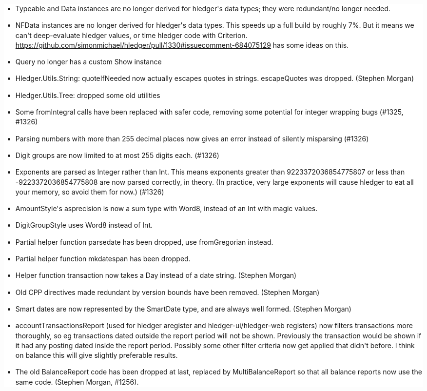 - Typeable and Data instances are no longer derived for hledger's
  data types; they were redundant/no longer needed.

- NFData instances are no longer derived for hledger's data types.
  This speeds up a full build by roughly 7%. But it means we can't
  deep-evaluate hledger values, or time hledger code with Criterion.
  https://github.com/simonmichael/hledger/pull/1330#issuecomment-684075129
  has some ideas on this.

- Query no longer has a custom Show instance

- Hledger.Utils.String: quoteIfNeeded now actually escapes quotes in
  strings. escapeQuotes was dropped. (Stephen Morgan)

- Hledger.Utils.Tree: dropped some old utilities

- Some fromIntegral calls have been replaced with safer code, removing
  some potential for integer wrapping bugs (#1325, #1326)

- Parsing numbers with more than 255 decimal places now gives an error
  instead of silently misparsing (#1326)

- Digit groups are now limited to at most 255 digits each. (#1326)

- Exponents are parsed as Integer rather than Int.
  This means exponents greater than 9223372036854775807 or less than
  -9223372036854775808 are now parsed correctly, in theory. (In
  practice, very large exponents will cause hledger to eat all your
  memory, so avoid them for now.) (#1326)

- AmountStyle's asprecision is now a sum type with Word8, instead of
  an Int with magic values.

- DigitGroupStyle uses Word8 instead of Int.

- Partial helper function parsedate has been dropped, use fromGregorian instead.

- Partial helper function mkdatespan has been dropped.

- Helper function transaction now takes a Day instead of a date string. (Stephen Morgan)

- Old CPP directives made redundant by version bounds have been
  removed. (Stephen Morgan)

- Smart dates are now represented by the SmartDate type, and are
  always well formed. (Stephen Morgan)

- accountTransactionsReport (used for hledger aregister and
  hledger-ui/hledger-web registers) now filters transactions more
  thoroughly, so eg transactions dated outside the report period will
  not be shown. Previously the transaction would be shown if it had
  any posting dated inside the report period. Possibly some other
  filter criteria now get applied that didn't before. I think on
  balance this will give slightly preferable results.

- The old BalanceReport code has been dropped at last, replaced by
  MultiBalanceReport so that all balance reports now use the same
  code. (Stephen Morgan, #1256).
